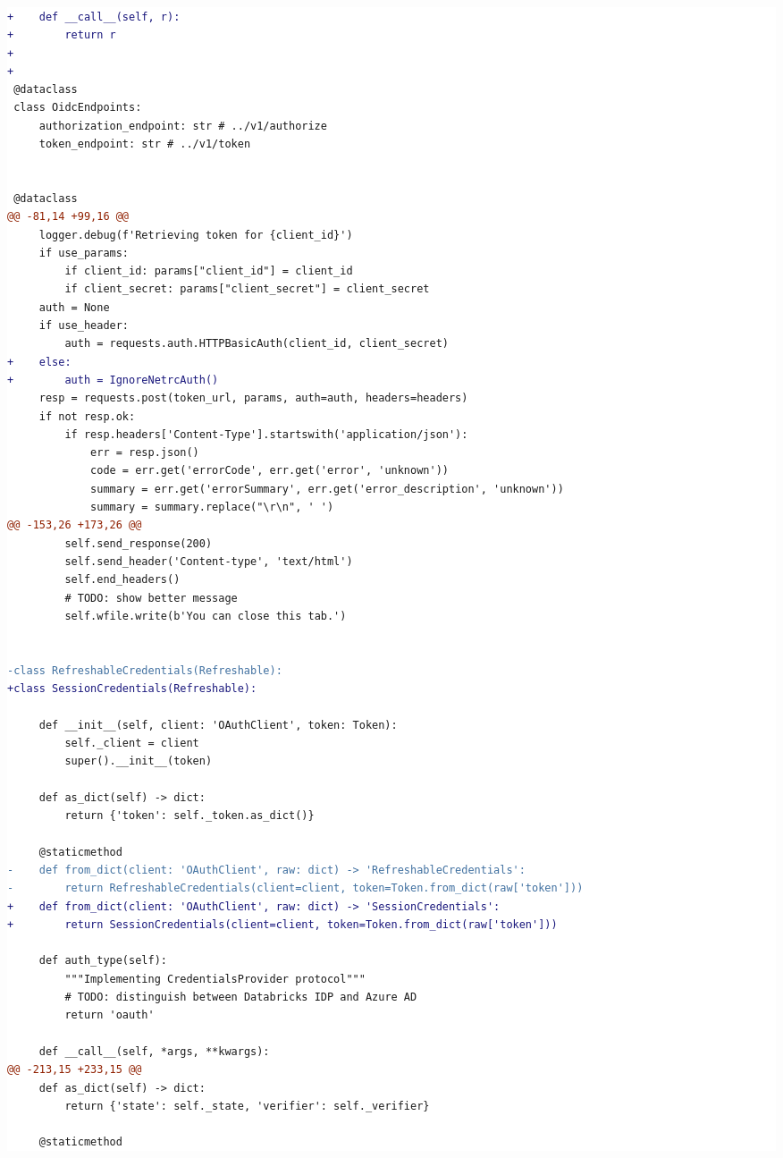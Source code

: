 ```diff
+    def __call__(self, r):
+        return r
+
+
 @dataclass
 class OidcEndpoints:
     authorization_endpoint: str # ../v1/authorize
     token_endpoint: str # ../v1/token
 
 
 @dataclass
@@ -81,14 +99,16 @@
     logger.debug(f'Retrieving token for {client_id}')
     if use_params:
         if client_id: params["client_id"] = client_id
         if client_secret: params["client_secret"] = client_secret
     auth = None
     if use_header:
         auth = requests.auth.HTTPBasicAuth(client_id, client_secret)
+    else:
+        auth = IgnoreNetrcAuth()
     resp = requests.post(token_url, params, auth=auth, headers=headers)
     if not resp.ok:
         if resp.headers['Content-Type'].startswith('application/json'):
             err = resp.json()
             code = err.get('errorCode', err.get('error', 'unknown'))
             summary = err.get('errorSummary', err.get('error_description', 'unknown'))
             summary = summary.replace("\r\n", ' ')
@@ -153,26 +173,26 @@
         self.send_response(200)
         self.send_header('Content-type', 'text/html')
         self.end_headers()
         # TODO: show better message
         self.wfile.write(b'You can close this tab.')
 
 
-class RefreshableCredentials(Refreshable):
+class SessionCredentials(Refreshable):
 
     def __init__(self, client: 'OAuthClient', token: Token):
         self._client = client
         super().__init__(token)
 
     def as_dict(self) -> dict:
         return {'token': self._token.as_dict()}
 
     @staticmethod
-    def from_dict(client: 'OAuthClient', raw: dict) -> 'RefreshableCredentials':
-        return RefreshableCredentials(client=client, token=Token.from_dict(raw['token']))
+    def from_dict(client: 'OAuthClient', raw: dict) -> 'SessionCredentials':
+        return SessionCredentials(client=client, token=Token.from_dict(raw['token']))
 
     def auth_type(self):
         """Implementing CredentialsProvider protocol"""
         # TODO: distinguish between Databricks IDP and Azure AD
         return 'oauth'
 
     def __call__(self, *args, **kwargs):
@@ -213,15 +233,15 @@
     def as_dict(self) -> dict:
         return {'state': self._state, 'verifier': self._verifier}
 
     @staticmethod
```